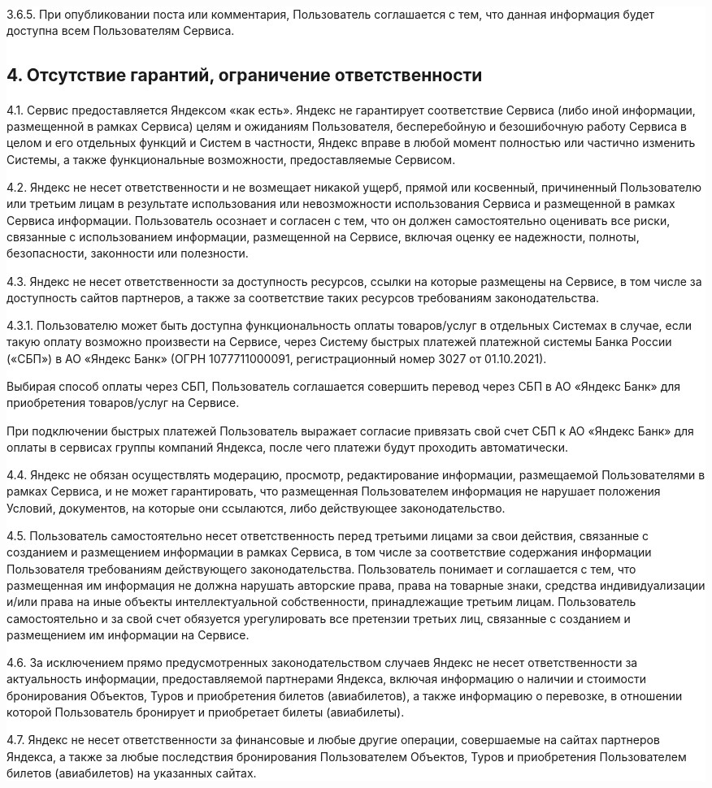  3\.6\.5\. При опубликовании поста или комментария, Пользователь соглашается с тем, что данная информация будет доступна всем Пользователям Сервиса.

  4\. Отсутствие гарантий, ограничение ответственности
----------------------------------------------------

 4\.1\. Сервис предоставляется Яндексом «как есть». Яндекс не гарантирует соответствие Сервиса (либо иной информации, размещенной в рамках Сервиса) целям и ожиданиям Пользователя, бесперебойную и безошибочную работу Сервиса в целом и его отдельных функций и Систем в частности, Яндекс вправе в любой момент полностью или частично изменить Системы, а также функциональные возможности, предоставляемые Сервисом.

 4\.2\. Яндекс не несет ответственности и не возмещает никакой ущерб, прямой или косвенный, причиненный Пользователю или третьим лицам в результате использования или невозможности использования Сервиса и размещенной в рамках Сервиса информации. Пользователь осознает и согласен с тем, что он должен самостоятельно оценивать все риски, связанные с использованием информации, размещенной на Сервисе, включая оценку ее надежности, полноты, безопасности, законности или полезности.

 4\.3\. Яндекс не несет ответственности за доступность ресурсов, ссылки на которые размещены на Сервисе, в том числе за доступность сайтов партнеров, а также за соответствие таких ресурсов требованиям законодательства.

 4\.3\.1\. Пользователю может быть доступна функциональность оплаты товаров/услуг в отдельных Системах в случае, если такую оплату возможно произвести на Сервисе, через Систему быстрых платежей платежной системы Банка России («СБП») в АО «Яндекс Банк» (ОГРН 1077711000091, регистрационный номер 3027 от 01\.10\.2021\).

 Выбирая способ оплаты через СБП, Пользователь соглашается совершить перевод через СБП в АО «Яндекс Банк» для приобретения товаров/услуг на Сервисе.

  При подключении быстрых платежей Пользователь выражает согласие привязать свой счет СБП к АО «Яндекс Банк» для оплаты в сервисах группы компаний Яндекса, после чего платежи будут проходить автоматически.

 4\.4\. Яндекс не обязан осуществлять модерацию, просмотр, редактирование информации, размещаемой Пользователями в рамках Сервиса, и не может гарантировать, что размещенная Пользователем информация не нарушает положения Условий, документов, на которые они ссылаются, либо действующее законодательство.

 4\.5\. Пользователь самостоятельно несет ответственность перед третьими лицами за свои действия, связанные с созданием и размещением информации в рамках Сервиса, в том числе за соответствие содержания информации Пользователя требованиям действующего законодательства. Пользователь понимает и соглашается с тем, что размещенная им информация не должна нарушать авторские права, права на товарные знаки, средства индивидуализации и/или права на иные объекты интеллектуальной собственности, принадлежащие третьим лицам. Пользователь самостоятельно и за свой счет обязуется урегулировать все претензии третьих лиц, связанные с созданием и размещением им информации на Сервисе.

 4\.6\. За исключением прямо предусмотренных законодательством случаев Яндекс не несет ответственности за актуальность информации, предоставляемой партнерами Яндекса, включая информацию о наличии и стоимости бронирования Объектов, Туров и приобретения билетов (авиабилетов), а также информацию о перевозке, в отношении которой Пользователь бронирует и приобретает билеты (авиабилеты).

 4\.7\. Яндекс не несет ответственности за финансовые и любые другие операции, совершаемые на сайтах партнеров Яндекса, а также за любые последствия бронирования Пользователем Объектов, Туров и приобретения Пользователем билетов (авиабилетов) на указанных сайтах.
